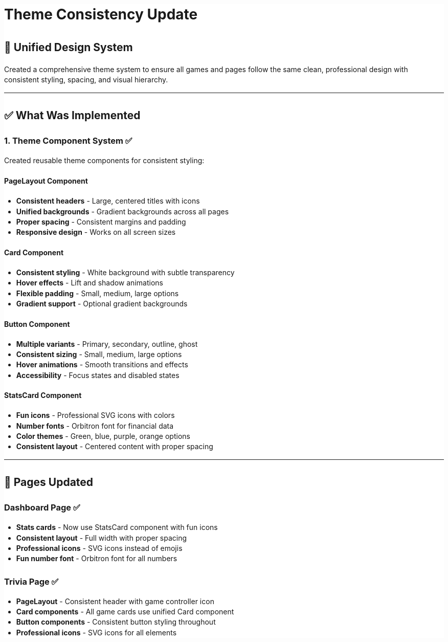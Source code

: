 # Theme Consistency Update

## 🎨 **Unified Design System**

Created a comprehensive theme system to ensure all games and pages follow the same clean, professional design with consistent styling, spacing, and visual hierarchy.

---

## ✅ **What Was Implemented**

### **1. Theme Component System** ✅
Created reusable theme components for consistent styling:

#### **PageLayout Component**
- **Consistent headers** - Large, centered titles with icons
- **Unified backgrounds** - Gradient backgrounds across all pages
- **Proper spacing** - Consistent margins and padding
- **Responsive design** - Works on all screen sizes

#### **Card Component**
- **Consistent styling** - White background with subtle transparency
- **Hover effects** - Lift and shadow animations
- **Flexible padding** - Small, medium, large options
- **Gradient support** - Optional gradient backgrounds

#### **Button Component**
- **Multiple variants** - Primary, secondary, outline, ghost
- **Consistent sizing** - Small, medium, large options
- **Hover animations** - Smooth transitions and effects
- **Accessibility** - Focus states and disabled states

#### **StatsCard Component**
- **Fun icons** - Professional SVG icons with colors
- **Number fonts** - Orbitron font for financial data
- **Color themes** - Green, blue, purple, orange options
- **Consistent layout** - Centered content with proper spacing

---

## 🎯 **Pages Updated**

### **Dashboard Page** ✅
- **Stats cards** - Now use StatsCard component with fun icons
- **Consistent layout** - Full width with proper spacing
- **Professional icons** - SVG icons instead of emojis
- **Fun number font** - Orbitron font for all numbers

### **Trivia Page** ✅
- **PageLayout** - Consistent header with game controller icon
- **Card components** - All game cards use unified Card component
- **Button components** - Consistent button styling throughout
- **Professional icons** - SVG icons for all elements
